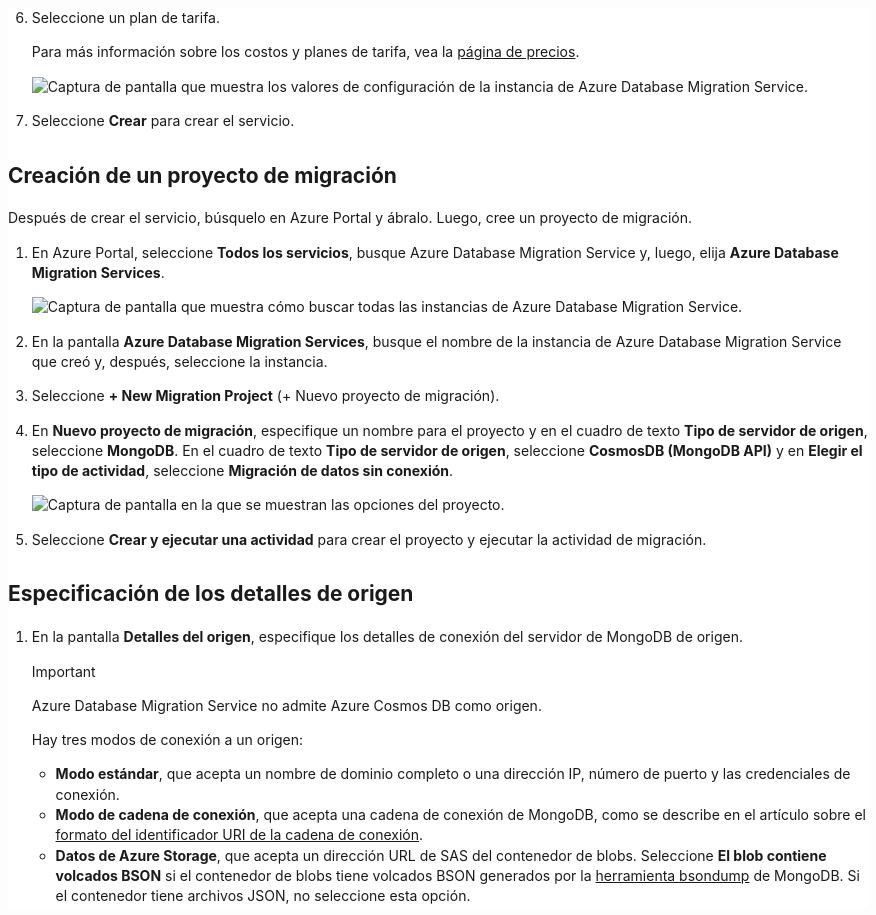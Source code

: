 6. Seleccione un plan de tarifa.

    Para más información sobre los costos y planes de tarifa, vea la [página de precios](https://aka.ms/dms-pricing).

    ![Captura de pantalla que muestra los valores de configuración de la instancia de Azure Database Migration Service.](media/tutorial-mongodb-to-cosmosdb/dms-settings2.png)

7. Seleccione **Crear** para crear el servicio.

## <a name="create-a-migration-project"></a>Creación de un proyecto de migración

Después de crear el servicio, búsquelo en Azure Portal y ábralo. Luego, cree un proyecto de migración.

1. En Azure Portal, seleccione **Todos los servicios**, busque Azure Database Migration Service y, luego, elija **Azure Database Migration Services**.

      ![Captura de pantalla que muestra cómo buscar todas las instancias de Azure Database Migration Service.](media/tutorial-mongodb-to-cosmosdb/dms-search.png)

2. En la pantalla **Azure Database Migration Services**, busque el nombre de la instancia de Azure Database Migration Service que creó y, después, seleccione la instancia.

3. Seleccione **+ New Migration Project** (+ Nuevo proyecto de migración).

4. En **Nuevo proyecto de migración**, especifique un nombre para el proyecto y en el cuadro de texto **Tipo de servidor de origen**, seleccione **MongoDB**. En el cuadro de texto **Tipo de servidor de origen**, seleccione **CosmosDB (MongoDB API)** y en **Elegir el tipo de actividad**, seleccione **Migración de datos sin conexión**. 

    ![Captura de pantalla en la que se muestran las opciones del proyecto.](media/tutorial-mongodb-to-cosmosdb/dms-create-project.png)

5. Seleccione **Crear y ejecutar una actividad** para crear el proyecto y ejecutar la actividad de migración.

## <a name="specify-source-details"></a>Especificación de los detalles de origen

1. En la pantalla **Detalles del origen**, especifique los detalles de conexión del servidor de MongoDB de origen.

   > [!IMPORTANT]
   > Azure Database Migration Service no admite Azure Cosmos DB como origen.

    Hay tres modos de conexión a un origen:
   * **Modo estándar**, que acepta un nombre de dominio completo o una dirección IP, número de puerto y las credenciales de conexión.
   * **Modo de cadena de conexión**, que acepta una cadena de conexión de MongoDB, como se describe en el artículo sobre el [formato del identificador URI de la cadena de conexión](https://docs.mongodb.com/manual/reference/connection-string/).
   * **Datos de Azure Storage**, que acepta un dirección URL de SAS del contenedor de blobs. Seleccione **El blob contiene volcados BSON** si el contenedor de blobs tiene volcados BSON generados por la [herramienta bsondump](https://docs.mongodb.com/manual/reference/program/bsondump/) de MongoDB. Si el contenedor tiene archivos JSON, no seleccione esta opción.

